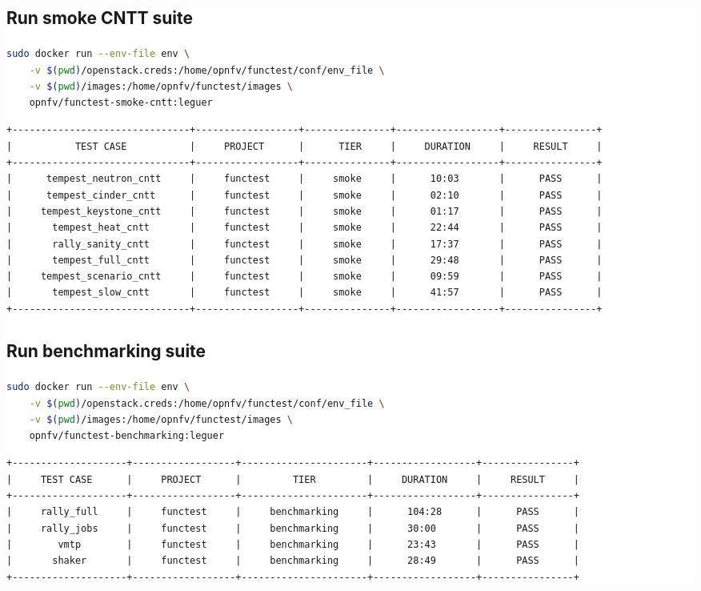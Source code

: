## Run smoke CNTT suite

```bash
sudo docker run --env-file env \
    -v $(pwd)/openstack.creds:/home/opnfv/functest/conf/env_file \
    -v $(pwd)/images:/home/opnfv/functest/images \
    opnfv/functest-smoke-cntt:leguer
```

```
+-------------------------------+------------------+---------------+------------------+----------------+
|           TEST CASE           |     PROJECT      |      TIER     |     DURATION     |     RESULT     |
+-------------------------------+------------------+---------------+------------------+----------------+
|      tempest_neutron_cntt     |     functest     |     smoke     |      10:03       |      PASS      |
|      tempest_cinder_cntt      |     functest     |     smoke     |      02:10       |      PASS      |
|     tempest_keystone_cntt     |     functest     |     smoke     |      01:17       |      PASS      |
|       tempest_heat_cntt       |     functest     |     smoke     |      22:44       |      PASS      |
|       rally_sanity_cntt       |     functest     |     smoke     |      17:37       |      PASS      |
|       tempest_full_cntt       |     functest     |     smoke     |      29:48       |      PASS      |
|     tempest_scenario_cntt     |     functest     |     smoke     |      09:59       |      PASS      |
|       tempest_slow_cntt       |     functest     |     smoke     |      41:57       |      PASS      |
+-------------------------------+------------------+---------------+------------------+----------------+
```

## Run benchmarking suite

```bash
sudo docker run --env-file env \
    -v $(pwd)/openstack.creds:/home/opnfv/functest/conf/env_file \
    -v $(pwd)/images:/home/opnfv/functest/images \
    opnfv/functest-benchmarking:leguer
```

```
+--------------------+------------------+----------------------+------------------+----------------+
|     TEST CASE      |     PROJECT      |         TIER         |     DURATION     |     RESULT     |
+--------------------+------------------+----------------------+------------------+----------------+
|     rally_full     |     functest     |     benchmarking     |      104:28      |      PASS      |
|     rally_jobs     |     functest     |     benchmarking     |      30:00       |      PASS      |
|        vmtp        |     functest     |     benchmarking     |      23:43       |      PASS      |
|       shaker       |     functest     |     benchmarking     |      28:49       |      PASS      |
+--------------------+------------------+----------------------+------------------+----------------+
```
